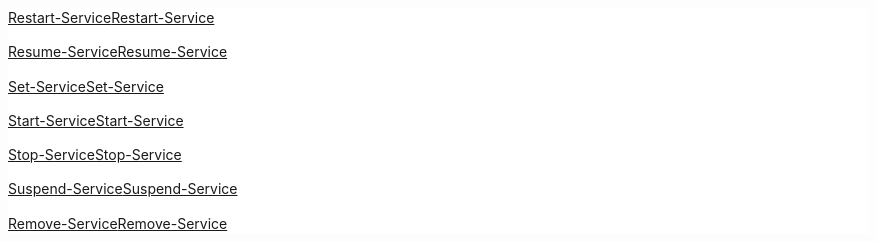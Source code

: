 [<span data-ttu-id="5afce-170">Restart-Service</span><span class="sxs-lookup"><span data-stu-id="5afce-170">Restart-Service</span></span>](Restart-Service.md)

[<span data-ttu-id="5afce-171">Resume-Service</span><span class="sxs-lookup"><span data-stu-id="5afce-171">Resume-Service</span></span>](Resume-Service.md)

[<span data-ttu-id="5afce-172">Set-Service</span><span class="sxs-lookup"><span data-stu-id="5afce-172">Set-Service</span></span>](Set-Service.md)

[<span data-ttu-id="5afce-173">Start-Service</span><span class="sxs-lookup"><span data-stu-id="5afce-173">Start-Service</span></span>](Start-Service.md)

[<span data-ttu-id="5afce-174">Stop-Service</span><span class="sxs-lookup"><span data-stu-id="5afce-174">Stop-Service</span></span>](Stop-Service.md)

[<span data-ttu-id="5afce-175">Suspend-Service</span><span class="sxs-lookup"><span data-stu-id="5afce-175">Suspend-Service</span></span>](Suspend-Service.md)

[<span data-ttu-id="5afce-176">Remove-Service</span><span class="sxs-lookup"><span data-stu-id="5afce-176">Remove-Service</span></span>](Remove-Service.md)
